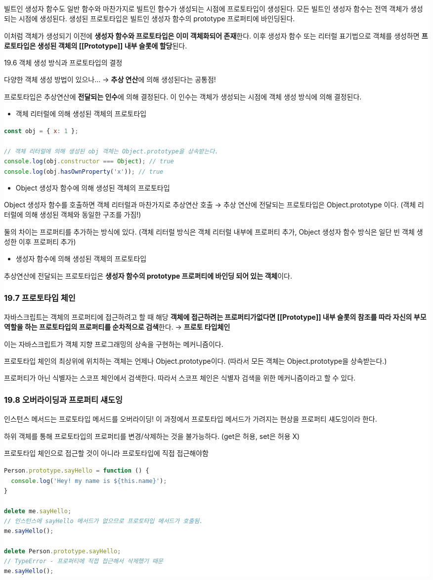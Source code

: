 빌트인 생성자 함수도 일반 함수와 마찬가지로 빌트인 함수가 생성되는 시점에 프로토타입이 생성된다. 모든 빌트인 생성자 함수는 전역 객체가 생성되는 시점에 생성된다. 생성된 프로토타입은 빌트인 생성자 함수의 prototype 프로퍼티에 바인딩된다.

이처럼 객체가 생성되기 이전에 **생성자 함수와 프로토타입은 이미 객체화되어 존재**한다. 이후 생성자 함수 또는 리터럴 표기법으로 객체를 생성하면 **프로토타입은 생성된 객체의 [[Prototype]] 내부 슬롯에 할당**된다. 

19.6 객체 생성 방식과 프로토타입의 결정

다양한 객체 생성 방법이 있으나… → **추상 연산**에 의해 생성된다는 공통점!

프로토타입은 추상연산에 **전달되는 인수**에 의해 결정된다. 이 인수는 객체가 생성되는 시점에 객체 생성 방식에 의해 결정된다.

- 객체 리터럴에 의해 생성된 객체의 프로토타입

```jsx
const obj = { x: 1 };

// 객체 리터럴에 의해 생성된 obj 객체는 Object.prototype을 상속받는다.
console.log(obj.constructor === Object); // true
console.log(obj.hasOwnProperty('x')); // true
```

- Object 생성자 함수에 의해 생성된 객체의 프로토타입

Object 생성자 함수를 호출하면 객체 리터럴과 마찬가지로 추상연산 호출 →  추상 연산에 전달되는 프로토타입은 Object.prototype 이다. (객체 리터럴에 의해 생성된 객체와 동일한 구조를 가짐!) 

둘의 차이는 프로퍼티를 추가하는 방식에 있다. (객체 리터럴 방식은 객체 리터럴 내부에 프로퍼티 추가, Object 생성자 함수 방식은 일단 빈 객체 생성한 이후 프로퍼티 추가)

- 생성자 함수에 의해 생성된 객체의 프로토타입

추상연산에 전달되는 프로토타입은 **생성자 함수의 prototype 프로퍼티에 바인딩 되어 있는 객체**이다. 

### 19.7 프로토타입 체인

자바스크립트는 객체의 프로퍼티에 접근하려고 할 때 해당 **객체에 접근하려는 프로퍼티가없다면 [[Prototype]] 내부 슬롯의 참조를 따라 자신의 부모 역할을 하는 프로토타입의 프로퍼티를 순차적으로 검색**한다. → **프로토 타입체인**  

이는 자바스크립트가 객체 지향 프로그래밍의 상속을 구현하는 메커니즘이다.

프로토타입 체인의 최상위에 위치하는 객체는 언제나 Object.prototype이다. (따라서 모든 객체는 Object.prototype을 상속받는다.)

프로퍼티가 아닌 식별자는 스코프 체인에서 검색한다. 따라서 스코프 체인은 식별자 검색을 위한 메커니즘이라고 할 수 있다.

### 19.8 오버라이딩과 프로퍼티 섀도잉

인스턴스 메서드는 프로토타입 메서드를 오버라이딩! 이 과정에서 프로토타입 메서드가 가려지는 현상을 프로퍼티 섀도잉이라 한다.

하위 객체를 통해 프로토타입의 프로퍼티를 변경/삭제하는 것을 불가능하다. (get은 허용, set은 허용 X)

프로토타입 체인으로 접근할 것이 아니라 프로토타입에 직접 접근해야함

```jsx
Person.prototype.sayHello = function () {
  console.log('Hey! my name is ${this.name}');
}

delete me.sayHello;
// 인스턴스에 sayHello 메서드가 없으므로 프로토타입 메서드가 호출됨.
me.sayHello();

delete Person.prototype.sayHello;
// TypeError - 프로퍼티에 직접 접근해서 삭제했기 때문
me.sayHello();
```
